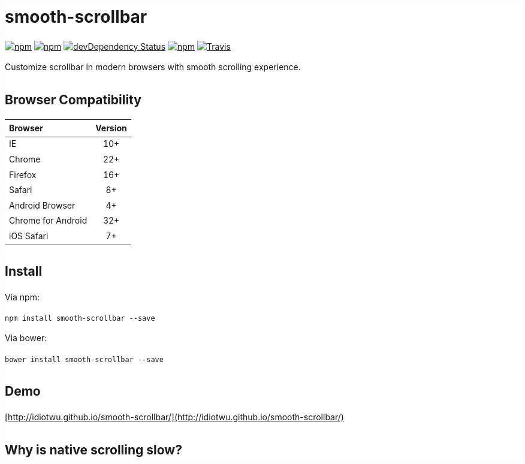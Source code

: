 # smooth-scrollbar

[![npm](https://img.shields.io/npm/v/smooth-scrollbar.svg?style=flat-square)](https://www.npmjs.com/package/smooth-scrollbar)
[![npm](https://img.shields.io/npm/l/smooth-scrollbar.svg?style=flat-square)](https://www.npmjs.com/package/smooth-scrollbar)
[![devDependency Status](https://img.shields.io/david/dev/idiotWu/smooth-scrollbar.svg?style=flat-square)](https://david-dm.org/idiotWu/smooth-scrollbar#info=devDependencies)
[![npm](https://img.shields.io/npm/dt/smooth-scrollbar.svg?style=flat-square)](https://www.npmjs.com/package/smooth-scrollbar)
[![Travis](https://img.shields.io/travis/idiotWu/smooth-scrollbar.svg)](https://travis-ci.org/idiotWu/smooth-scrollbar)

Customize scrollbar in modern browsers with smooth scrolling experience.

## Browser Compatibility

| Browser | Version |
| :------ | :-----: |
| IE      | 10+     |
| Chrome  | 22+     |
| Firefox | 16+     |
| Safari  | 8+      |
| Android Browser | 4+ |
| Chrome for Android | 32+ |
| iOS Safari | 7+ |

## Install

Via npm:

```
npm install smooth-scrollbar --save
```

Via bower:

```
bower install smooth-scrollbar --save
```


## Demo

[http://idiotwu.github.io/smooth-scrollbar/](http://idiotwu.github.io/smooth-scrollbar/)

## Why is native scrolling slow?
